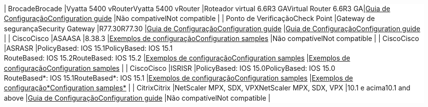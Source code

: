 | <span data-ttu-id="b4e3a-151">Brocade</span><span class="sxs-lookup"><span data-stu-id="b4e3a-151">Brocade</span></span>            |<span data-ttu-id="b4e3a-152">Vyatta 5400 vRouter</span><span class="sxs-lookup"><span data-stu-id="b4e3a-152">Vyatta 5400 vRouter</span></span>   |<span data-ttu-id="b4e3a-153">Roteador virtual 6.6R3 GA</span><span class="sxs-lookup"><span data-stu-id="b4e3a-153">Virtual Router 6.6R3 GA</span></span>|[<span data-ttu-id="b4e3a-154">Guia de Configuração</span><span class="sxs-lookup"><span data-stu-id="b4e3a-154">Configuration guide</span></span>](http://www1.brocade.com/downloads/documents/html_product_manuals/vyatta/vyatta_5400_manual/wwhelp/wwhimpl/js/html/wwhelp.htm#href=VPN_Site-to-Site%20IPsec%20VPN/Preface.1.1.html) |<span data-ttu-id="b4e3a-155">Não compatível</span><span class="sxs-lookup"><span data-stu-id="b4e3a-155">Not compatible</span></span> |
| <span data-ttu-id="b4e3a-156">Ponto de Verificação</span><span class="sxs-lookup"><span data-stu-id="b4e3a-156">Check Point</span></span> |<span data-ttu-id="b4e3a-157">Gateway de segurança</span><span class="sxs-lookup"><span data-stu-id="b4e3a-157">Security Gateway</span></span> |<span data-ttu-id="b4e3a-158">R77.30</span><span class="sxs-lookup"><span data-stu-id="b4e3a-158">R77.30</span></span> |[<span data-ttu-id="b4e3a-159">Guia de Configuração</span><span class="sxs-lookup"><span data-stu-id="b4e3a-159">Configuration guide</span></span>](https://supportcenter.checkpoint.com/supportcenter/portal?eventSubmit_doGoviewsolutiondetails=&solutionid=sk101275) |[<span data-ttu-id="b4e3a-160">Guia de Configuração</span><span class="sxs-lookup"><span data-stu-id="b4e3a-160">Configuration guide</span></span>](https://supportcenter.checkpoint.com/supportcenter/portal?eventSubmit_doGoviewsolutiondetails=&solutionid=sk101275) |
| <span data-ttu-id="b4e3a-161">Cisco</span><span class="sxs-lookup"><span data-stu-id="b4e3a-161">Cisco</span></span>              |<span data-ttu-id="b4e3a-162">ASA</span><span class="sxs-lookup"><span data-stu-id="b4e3a-162">ASA</span></span>       |<span data-ttu-id="b4e3a-163">8.3</span><span class="sxs-lookup"><span data-stu-id="b4e3a-163">8.3</span></span> |[<span data-ttu-id="b4e3a-164">Exemplos de configuração</span><span class="sxs-lookup"><span data-stu-id="b4e3a-164">Configuration samples</span></span>](https://github.com/Azure/Azure-vpn-config-samples/tree/master/Cisco/Current/ASA) |<span data-ttu-id="b4e3a-165">Não compatível</span><span class="sxs-lookup"><span data-stu-id="b4e3a-165">Not compatible</span></span> |
| <span data-ttu-id="b4e3a-166">Cisco</span><span class="sxs-lookup"><span data-stu-id="b4e3a-166">Cisco</span></span> |<span data-ttu-id="b4e3a-167">ASR</span><span class="sxs-lookup"><span data-stu-id="b4e3a-167">ASR</span></span> |<span data-ttu-id="b4e3a-168">PolicyBased: IOS 15.1</span><span class="sxs-lookup"><span data-stu-id="b4e3a-168">PolicyBased: IOS 15.1</span></span><br><span data-ttu-id="b4e3a-169">RouteBased: IOS 15.2</span><span class="sxs-lookup"><span data-stu-id="b4e3a-169">RouteBased: IOS 15.2</span></span> |[<span data-ttu-id="b4e3a-170">Exemplos de configuração</span><span class="sxs-lookup"><span data-stu-id="b4e3a-170">Configuration samples</span></span>](https://github.com/Azure/Azure-vpn-config-samples/tree/master/Cisco/Current/ASR) |[<span data-ttu-id="b4e3a-171">Exemplos de configuração</span><span class="sxs-lookup"><span data-stu-id="b4e3a-171">Configuration samples</span></span>](https://github.com/Azure/Azure-vpn-config-samples/tree/master/Cisco/Current/ASR) |
| <span data-ttu-id="b4e3a-172">Cisco</span><span class="sxs-lookup"><span data-stu-id="b4e3a-172">Cisco</span></span> |<span data-ttu-id="b4e3a-173">ISR</span><span class="sxs-lookup"><span data-stu-id="b4e3a-173">ISR</span></span> |<span data-ttu-id="b4e3a-174">PolicyBased: IOS 15.0</span><span class="sxs-lookup"><span data-stu-id="b4e3a-174">PolicyBased: IOS 15.0</span></span><br><span data-ttu-id="b4e3a-175">RouteBased*: IOS 15.1</span><span class="sxs-lookup"><span data-stu-id="b4e3a-175">RouteBased*: IOS 15.1</span></span> |[<span data-ttu-id="b4e3a-176">Exemplos de configuração</span><span class="sxs-lookup"><span data-stu-id="b4e3a-176">Configuration samples</span></span>](https://github.com/Azure/Azure-vpn-config-samples/tree/master/Cisco/Current/ISR) |[<span data-ttu-id="b4e3a-177">Exemplos de configuração*</span><span class="sxs-lookup"><span data-stu-id="b4e3a-177">Configuration samples*</span></span>](https://github.com/Azure/Azure-vpn-config-samples/tree/master/Cisco/Current/ISR) |
| <span data-ttu-id="b4e3a-178">Citrix</span><span class="sxs-lookup"><span data-stu-id="b4e3a-178">Citrix</span></span> |<span data-ttu-id="b4e3a-179">NetScaler MPX, SDX, VPX</span><span class="sxs-lookup"><span data-stu-id="b4e3a-179">NetScaler MPX, SDX, VPX</span></span> |<span data-ttu-id="b4e3a-180">10.1 e acima</span><span class="sxs-lookup"><span data-stu-id="b4e3a-180">10.1 and above</span></span> |[<span data-ttu-id="b4e3a-181">Guia de Configuração</span><span class="sxs-lookup"><span data-stu-id="b4e3a-181">Configuration guide</span></span>](https://docs.citrix.com/en-us/netscaler/11-1/system/cloudbridge-connector-introduction/cloudbridge-connector-azure.html) |<span data-ttu-id="b4e3a-182">Não compatível</span><span class="sxs-lookup"><span data-stu-id="b4e3a-182">Not compatible</span></span> |